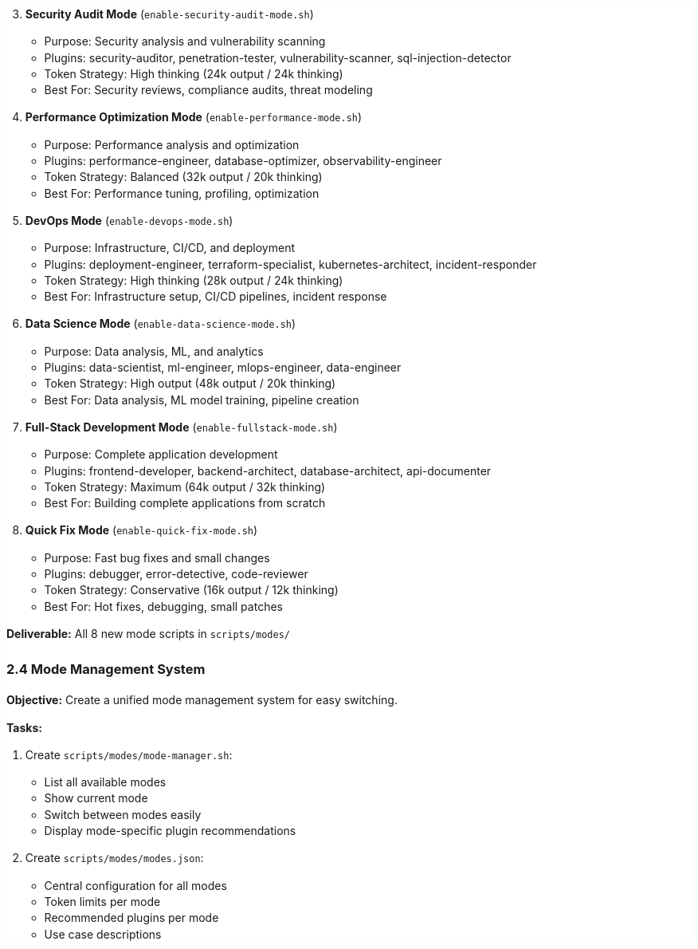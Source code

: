 3. **Security Audit Mode** (`enable-security-audit-mode.sh`)
   - Purpose: Security analysis and vulnerability scanning
   - Plugins: security-auditor, penetration-tester, vulnerability-scanner, sql-injection-detector
   - Token Strategy: High thinking (24k output / 24k thinking)
   - Best For: Security reviews, compliance audits, threat modeling

4. **Performance Optimization Mode** (`enable-performance-mode.sh`)
   - Purpose: Performance analysis and optimization
   - Plugins: performance-engineer, database-optimizer, observability-engineer
   - Token Strategy: Balanced (32k output / 20k thinking)
   - Best For: Performance tuning, profiling, optimization

5. **DevOps Mode** (`enable-devops-mode.sh`)
   - Purpose: Infrastructure, CI/CD, and deployment
   - Plugins: deployment-engineer, terraform-specialist, kubernetes-architect, incident-responder
   - Token Strategy: High thinking (28k output / 24k thinking)
   - Best For: Infrastructure setup, CI/CD pipelines, incident response

6. **Data Science Mode** (`enable-data-science-mode.sh`)
   - Purpose: Data analysis, ML, and analytics
   - Plugins: data-scientist, ml-engineer, mlops-engineer, data-engineer
   - Token Strategy: High output (48k output / 20k thinking)
   - Best For: Data analysis, ML model training, pipeline creation

7. **Full-Stack Development Mode** (`enable-fullstack-mode.sh`)
   - Purpose: Complete application development
   - Plugins: frontend-developer, backend-architect, database-architect, api-documenter
   - Token Strategy: Maximum (64k output / 32k thinking)
   - Best For: Building complete applications from scratch

8. **Quick Fix Mode** (`enable-quick-fix-mode.sh`)
   - Purpose: Fast bug fixes and small changes
   - Plugins: debugger, error-detective, code-reviewer
   - Token Strategy: Conservative (16k output / 12k thinking)
   - Best For: Hot fixes, debugging, small patches

**Deliverable:** All 8 new mode scripts in `scripts/modes/`

### 2.4 Mode Management System

**Objective:** Create a unified mode management system for easy switching.

**Tasks:**
1. Create `scripts/modes/mode-manager.sh`:
   - List all available modes
   - Show current mode
   - Switch between modes easily
   - Display mode-specific plugin recommendations

2. Create `scripts/modes/modes.json`:
   - Central configuration for all modes
   - Token limits per mode
   - Recommended plugins per mode
   - Use case descriptions
